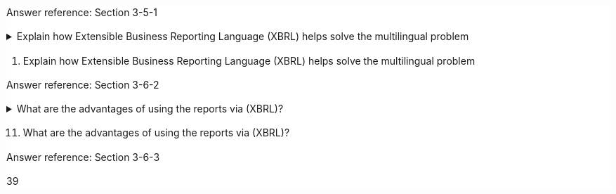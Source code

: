 Answer reference: Section 3-5-1

<details><summary>Explain how Extensible Business Reporting Language (XBRL) helps solve the multilingual problem</summary></details>

1.   Explain how Extensible Business Reporting Language (XBRL) helps solve the multilingual problem

Answer reference: Section 3-6-2

<details><summary>What are the advantages of using the reports via (XBRL)?</summary></details>

11.  What are the advantages of using the reports via (XBRL)?

Answer reference: Section 3-6-3

39